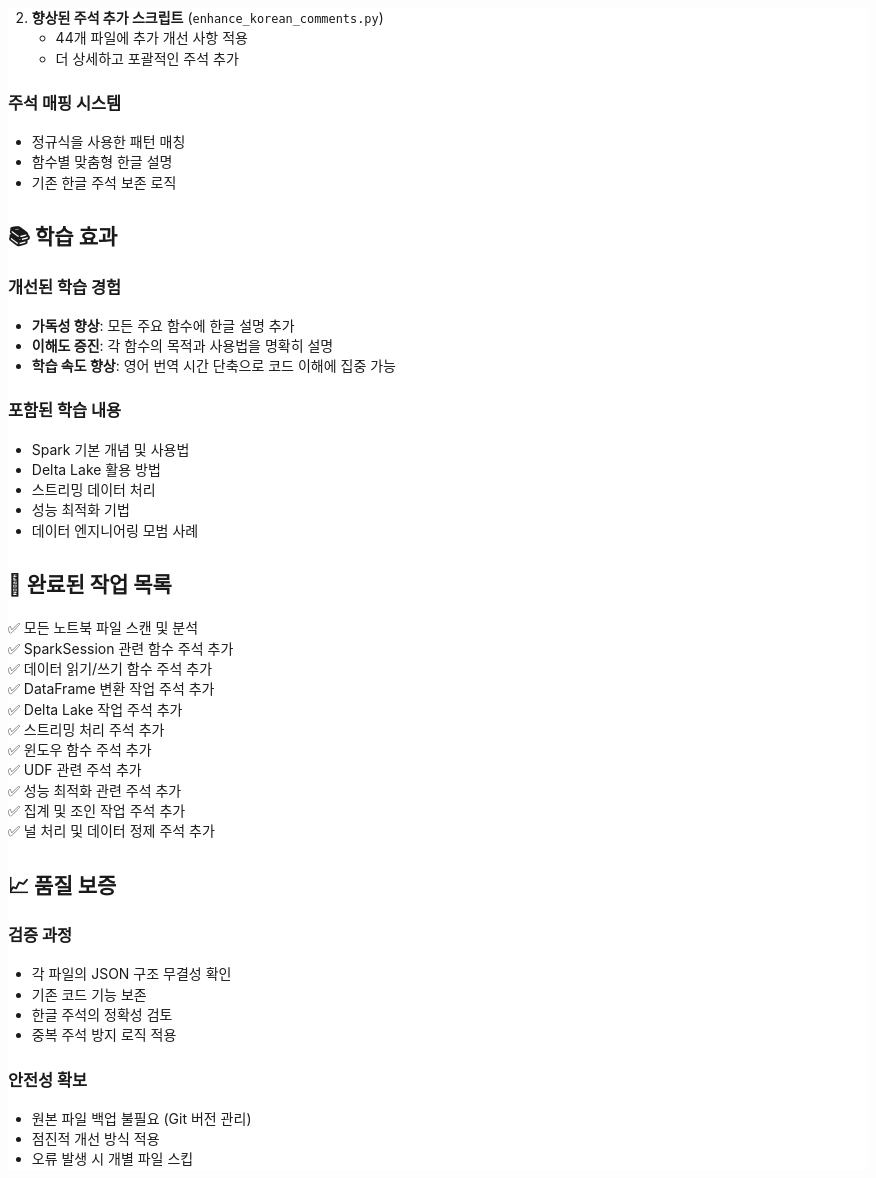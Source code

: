 2. **향상된 주석 추가 스크립트** (`enhance_korean_comments.py`)
   - 44개 파일에 추가 개선 사항 적용
   - 더 상세하고 포괄적인 주석 추가

### 주석 매핑 시스템
- 정규식을 사용한 패턴 매칭
- 함수별 맞춤형 한글 설명
- 기존 한글 주석 보존 로직

## 📚 학습 효과

### 개선된 학습 경험
- **가독성 향상**: 모든 주요 함수에 한글 설명 추가
- **이해도 증진**: 각 함수의 목적과 사용법을 명확히 설명
- **학습 속도 향상**: 영어 번역 시간 단축으로 코드 이해에 집중 가능

### 포함된 학습 내용
- Spark 기본 개념 및 사용법
- Delta Lake 활용 방법
- 스트리밍 데이터 처리
- 성능 최적화 기법
- 데이터 엔지니어링 모범 사례

## 🎯 완료된 작업 목록

✅ 모든 노트북 파일 스캔 및 분석  
✅ SparkSession 관련 함수 주석 추가  
✅ 데이터 읽기/쓰기 함수 주석 추가  
✅ DataFrame 변환 작업 주석 추가  
✅ Delta Lake 작업 주석 추가  
✅ 스트리밍 처리 주석 추가  
✅ 윈도우 함수 주석 추가  
✅ UDF 관련 주석 추가  
✅ 성능 최적화 관련 주석 추가  
✅ 집계 및 조인 작업 주석 추가  
✅ 널 처리 및 데이터 정제 주석 추가  

## 📈 품질 보증

### 검증 과정
- 각 파일의 JSON 구조 무결성 확인
- 기존 코드 기능 보존
- 한글 주석의 정확성 검토
- 중복 주석 방지 로직 적용

### 안전성 확보
- 원본 파일 백업 불필요 (Git 버전 관리)
- 점진적 개선 방식 적용
- 오류 발생 시 개별 파일 스킵
